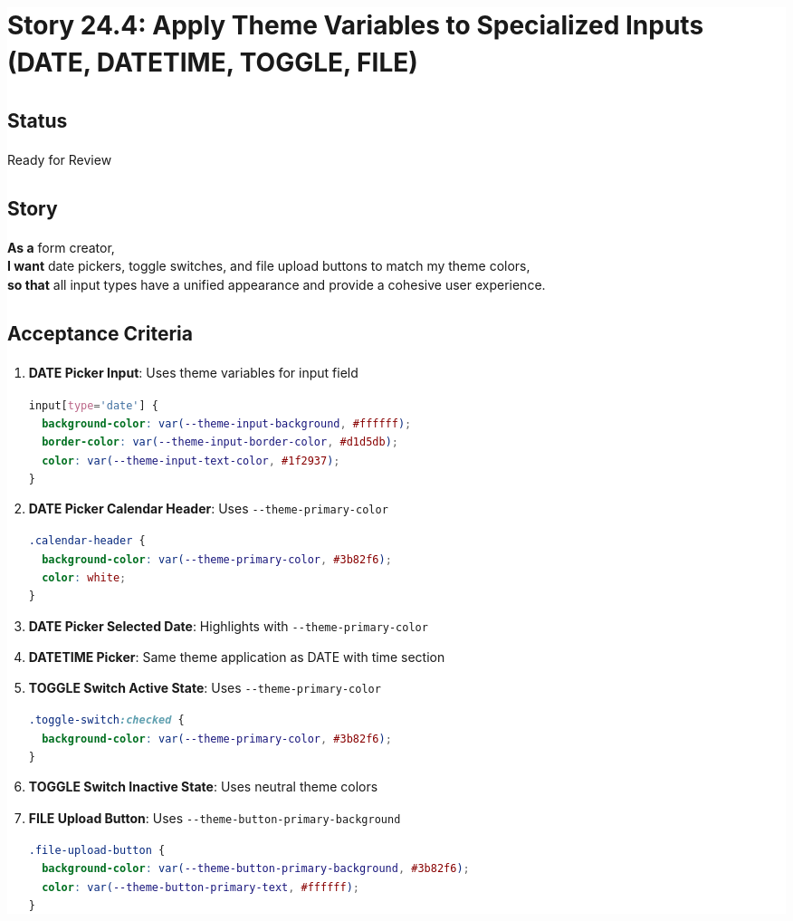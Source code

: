 # Story 24.4: Apply Theme Variables to Specialized Inputs (DATE, DATETIME, TOGGLE, FILE)

## Status

Ready for Review

## Story

**As a** form creator,  
**I want** date pickers, toggle switches, and file upload buttons to match my theme colors,  
**so that** all input types have a unified appearance and provide a cohesive user experience.

## Acceptance Criteria

1. **DATE Picker Input**: Uses theme variables for input field

   ```scss
   input[type='date'] {
     background-color: var(--theme-input-background, #ffffff);
     border-color: var(--theme-input-border-color, #d1d5db);
     color: var(--theme-input-text-color, #1f2937);
   }
   ```

2. **DATE Picker Calendar Header**: Uses `--theme-primary-color`

   ```scss
   .calendar-header {
     background-color: var(--theme-primary-color, #3b82f6);
     color: white;
   }
   ```

3. **DATE Picker Selected Date**: Highlights with `--theme-primary-color`

4. **DATETIME Picker**: Same theme application as DATE with time section

5. **TOGGLE Switch Active State**: Uses `--theme-primary-color`

   ```scss
   .toggle-switch:checked {
     background-color: var(--theme-primary-color, #3b82f6);
   }
   ```

6. **TOGGLE Switch Inactive State**: Uses neutral theme colors

7. **FILE Upload Button**: Uses `--theme-button-primary-background`

   ```scss
   .file-upload-button {
     background-color: var(--theme-button-primary-background, #3b82f6);
     color: var(--theme-button-primary-text, #ffffff);
   }
   ```
